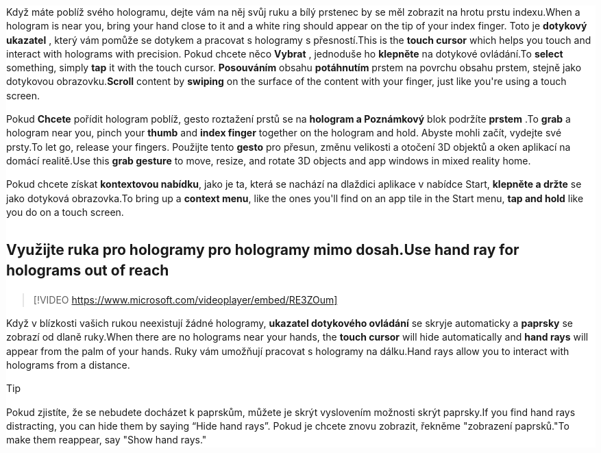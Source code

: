 <span data-ttu-id="b2f1f-128">Když máte poblíž svého hologramu, dejte vám na něj svůj ruku a bílý prstenec by se měl zobrazit na hrotu prstu indexu.</span><span class="sxs-lookup"><span data-stu-id="b2f1f-128">When a hologram is near you, bring your hand close to it and a white ring should appear on the tip of your index finger.</span></span>  <span data-ttu-id="b2f1f-129">Toto je **dotykový ukazatel** , který vám pomůže se dotykem a pracovat s hologramy s přesností.</span><span class="sxs-lookup"><span data-stu-id="b2f1f-129">This is the **touch cursor** which helps you touch and interact with holograms with precision.</span></span> <span data-ttu-id="b2f1f-130">Pokud chcete něco **Vybrat** , jednoduše ho **klepněte** na dotykové ovládání.</span><span class="sxs-lookup"><span data-stu-id="b2f1f-130">To **select** something, simply **tap** it with the touch cursor.</span></span> <span data-ttu-id="b2f1f-131">**Posouváním** obsahu **potáhnutím** prstem na povrchu obsahu prstem, stejně jako dotykovou obrazovku.</span><span class="sxs-lookup"><span data-stu-id="b2f1f-131">**Scroll** content by **swiping** on the surface of the content with your finger, just like you're using a touch screen.</span></span>

<span data-ttu-id="b2f1f-132">Pokud **Chcete** pořídit hologram poblíž, gesto roztažení prstů se na **hologram a Poznámkový** blok podržíte **prstem** .</span><span class="sxs-lookup"><span data-stu-id="b2f1f-132">To **grab** a hologram near you, pinch your **thumb** and **index finger** together on the hologram and hold.</span></span> <span data-ttu-id="b2f1f-133">Abyste mohli začít, vydejte své prsty.</span><span class="sxs-lookup"><span data-stu-id="b2f1f-133">To let go, release your fingers.</span></span> <span data-ttu-id="b2f1f-134">Použijte tento **gesto** pro přesun, změnu velikosti a otočení 3D objektů a oken aplikací na domácí realitě.</span><span class="sxs-lookup"><span data-stu-id="b2f1f-134">Use this **grab gesture** to move, resize, and rotate 3D objects and app windows in mixed reality home.</span></span>

<span data-ttu-id="b2f1f-135">Pokud chcete získat **kontextovou nabídku**, jako je ta, která se nachází na dlaždici aplikace v nabídce Start, **klepněte a držte** se jako dotyková obrazovka.</span><span class="sxs-lookup"><span data-stu-id="b2f1f-135">To bring up a **context menu**, like the ones you'll find on an app tile in the Start menu, **tap and hold** like you do on a touch screen.</span></span>

## <a name="use-hand-ray-for-holograms-out-of-reach"></a><span data-ttu-id="b2f1f-136">Využijte ruka pro hologramy pro hologramy mimo dosah.</span><span class="sxs-lookup"><span data-stu-id="b2f1f-136">Use hand ray for holograms out of reach</span></span>

> [!VIDEO https://www.microsoft.com/videoplayer/embed/RE3ZOum]

<span data-ttu-id="b2f1f-137">Když v blízkosti vašich rukou neexistují žádné hologramy, **ukazatel dotykového ovládání** se skryje automaticky a **paprsky** se zobrazí od dlaně ruky.</span><span class="sxs-lookup"><span data-stu-id="b2f1f-137">When there are no holograms near your hands, the **touch cursor** will hide automatically and **hand rays** will appear from the palm of your hands.</span></span> <span data-ttu-id="b2f1f-138">Ruky vám umožňují pracovat s hologramy na dálku.</span><span class="sxs-lookup"><span data-stu-id="b2f1f-138">Hand rays allow you to interact with holograms from a distance.</span></span>

> [!TIP]
> <span data-ttu-id="b2f1f-139">Pokud zjistíte, že se nebudete docházet k paprskům, můžete je skrýt vyslovením možnosti skrýt paprsky.</span><span class="sxs-lookup"><span data-stu-id="b2f1f-139">If you find hand rays distracting, you can hide them by saying “Hide hand rays”.</span></span> <span data-ttu-id="b2f1f-140">Pokud je chcete znovu zobrazit, řekněme "zobrazení paprsků."</span><span class="sxs-lookup"><span data-stu-id="b2f1f-140">To make them reappear, say "Show hand rays."</span></span>
